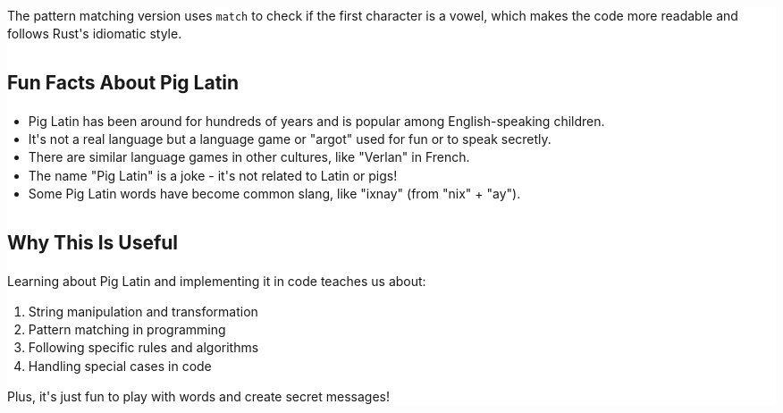 The pattern matching version uses `match` to check if the first character is a vowel, which makes the code more readable and follows Rust's idiomatic style.

## Fun Facts About Pig Latin

- Pig Latin has been around for hundreds of years and is popular among English-speaking children.
- It's not a real language but a language game or "argot" used for fun or to speak secretly.
- There are similar language games in other cultures, like "Verlan" in French.
- The name "Pig Latin" is a joke - it's not related to Latin or pigs!
- Some Pig Latin words have become common slang, like "ixnay" (from "nix" + "ay").

## Why This Is Useful

Learning about Pig Latin and implementing it in code teaches us about:
1. String manipulation and transformation
2. Pattern matching in programming
3. Following specific rules and algorithms
4. Handling special cases in code

Plus, it's just fun to play with words and create secret messages!
